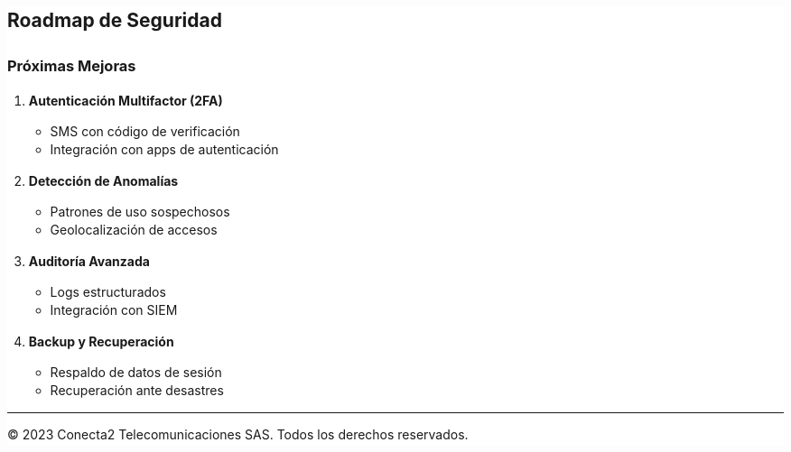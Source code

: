 ## Roadmap de Seguridad

### Próximas Mejoras
1. **Autenticación Multifactor (2FA)**
   - SMS con código de verificación
   - Integración con apps de autenticación

2. **Detección de Anomalías**
   - Patrones de uso sospechosos
   - Geolocalización de accesos

3. **Auditoría Avanzada**
   - Logs estructurados
   - Integración con SIEM

4. **Backup y Recuperación**
   - Respaldo de datos de sesión
   - Recuperación ante desastres

---

© 2023 Conecta2 Telecomunicaciones SAS. Todos los derechos reservados.